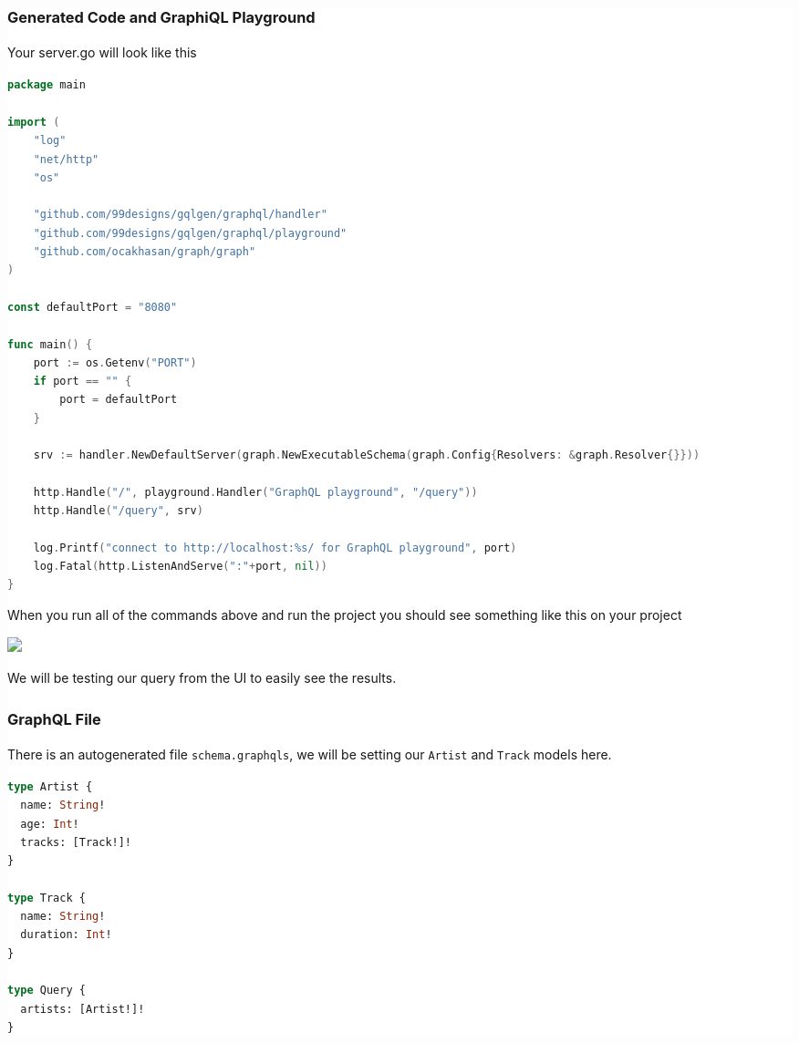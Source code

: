 ### Generated Code and GraphiQL Playground

Your server.go will look like this

```go
package main

import (
	"log"
	"net/http"
	"os"

	"github.com/99designs/gqlgen/graphql/handler"
	"github.com/99designs/gqlgen/graphql/playground"
	"github.com/ocakhasan/graph/graph"
)

const defaultPort = "8080"

func main() {
	port := os.Getenv("PORT")
	if port == "" {
		port = defaultPort
	}

	srv := handler.NewDefaultServer(graph.NewExecutableSchema(graph.Config{Resolvers: &graph.Resolver{}}))

	http.Handle("/", playground.Handler("GraphQL playground", "/query"))
	http.Handle("/query", srv)

	log.Printf("connect to http://localhost:%s/ for GraphQL playground", port)
	log.Fatal(http.ListenAndServe(":"+port, nil))
}
```

When you run all of the commands above and run the project you should see something like this on your project

![](../../images/2023-09-07-22-59-27.png)

We will be testing our query from the UI to easily see the results.

### GraphQL File

There is an autogenerated file `schema.graphqls`, we will be setting our `Artist` and `Track` models here.

```graphql
type Artist {
  name: String!
  age: Int!
  tracks: [Track!]!
}

type Track {
  name: String!
  duration: Int!
}

type Query {
  artists: [Artist!]!
}
```
